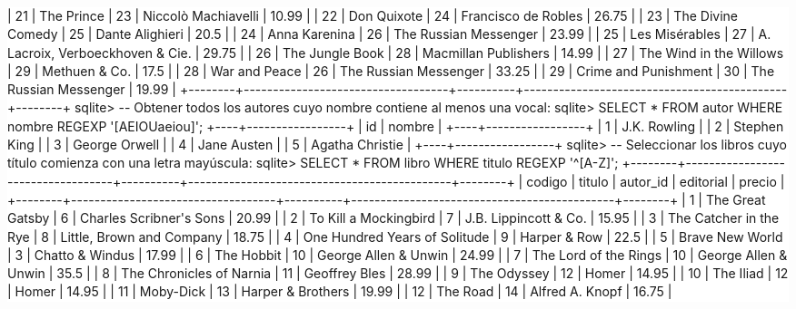 | 21     | The Prince                        | 23       | Niccolò Machiavelli                         | 10.99  |
| 22     | Don Quixote                       | 24       | Francisco de Robles                         | 26.75  |
| 23     | The Divine Comedy                 | 25       | Dante Alighieri                             | 20.5   |
| 24     | Anna Karenina                     | 26       | The Russian Messenger                       | 23.99  |
| 25     | Les Misérables                    | 27       | A. Lacroix, Verboeckhoven & Cie.            | 29.75  |
| 26     | The Jungle Book                   | 28       | Macmillan Publishers                        | 14.99  |
| 27     | The Wind in the Willows           | 29       | Methuen & Co.                               | 17.5   |
| 28     | War and Peace                     | 26       | The Russian Messenger                       | 33.25  |
| 29     | Crime and Punishment              | 30       | The Russian Messenger                       | 19.99  |
+--------+-----------------------------------+----------+---------------------------------------------+--------+
sqlite>
-- Obtener todos los autores cuyo nombre contiene al menos una vocal:
sqlite> SELECT * FROM autor WHERE nombre REGEXP '[AEIOUaeiou]';
+----+-----------------+
| id |     nombre      |
+----+-----------------+
| 1  | J.K. Rowling    |
| 2  | Stephen King    |
| 3  | George Orwell   |
| 4  | Jane Austen     |
| 5  | Agatha Christie |
+----+-----------------+
sqlite>
-- Seleccionar los libros cuyo título comienza con una letra mayúscula:
sqlite> SELECT * FROM libro WHERE titulo REGEXP '^[A-Z]';
+--------+-----------------------------------+----------+---------------------------------------------+--------+
| codigo |              titulo               | autor_id |                  editorial                  | precio |
+--------+-----------------------------------+----------+---------------------------------------------+--------+
| 1      | The Great Gatsby                  | 6        | Charles Scribner's Sons                     | 20.99  |
| 2      | To Kill a Mockingbird             | 7        | J.B. Lippincott & Co.                       | 15.95  |
| 3      | The Catcher in the Rye            | 8        | Little, Brown and Company                   | 18.75  |
| 4      | One Hundred Years of Solitude     | 9        | Harper & Row                                | 22.5   |
| 5      | Brave New World                   | 3        | Chatto & Windus                             | 17.99  |
| 6      | The Hobbit                        | 10       | George Allen & Unwin                        | 24.99  |
| 7      | The Lord of the Rings             | 10       | George Allen & Unwin                        | 35.5   |
| 8      | The Chronicles of Narnia          | 11       | Geoffrey Bles                               | 28.99  |
| 9      | The Odyssey                       | 12       | Homer                                       | 14.95  |
| 10     | The Iliad                         | 12       | Homer                                       | 14.95  |
| 11     | Moby-Dick                         | 13       | Harper & Brothers                           | 19.99  |
| 12     | The Road                          | 14       | Alfred A. Knopf                             | 16.75  |